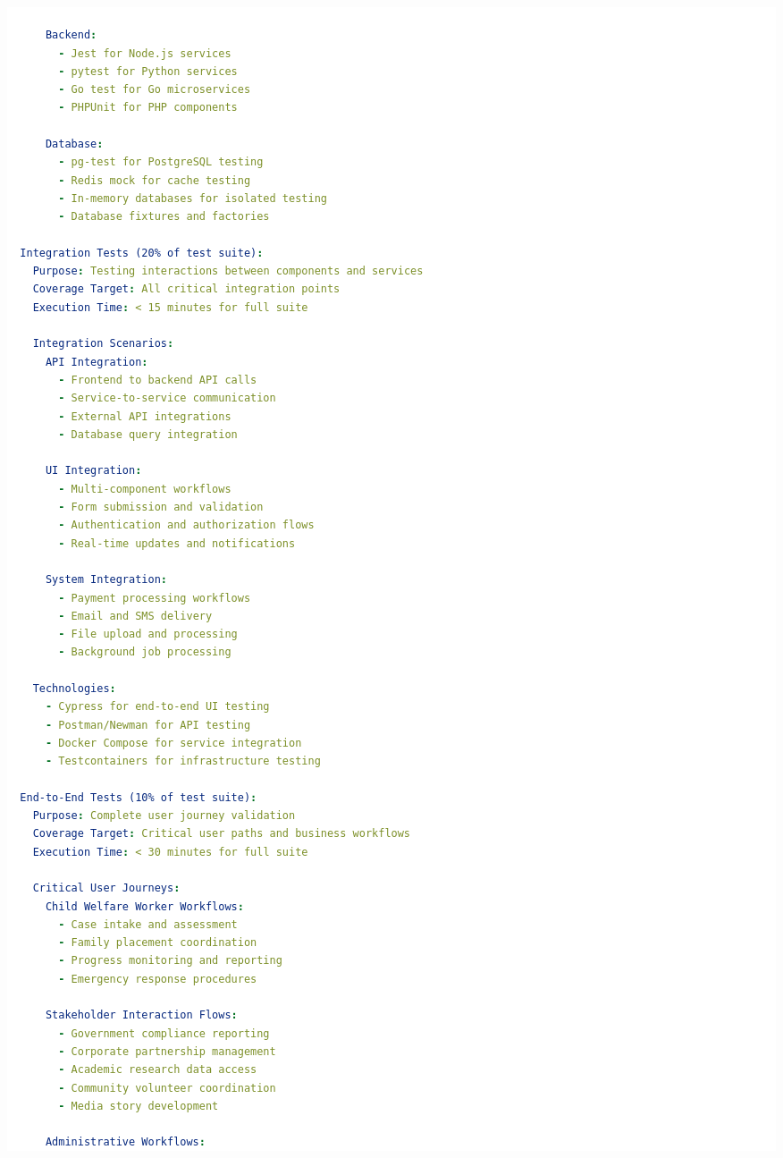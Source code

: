 ```yaml
        
      Backend:
        - Jest for Node.js services
        - pytest for Python services
        - Go test for Go microservices
        - PHPUnit for PHP components
        
      Database:
        - pg-test for PostgreSQL testing
        - Redis mock for cache testing
        - In-memory databases for isolated testing
        - Database fixtures and factories
        
  Integration Tests (20% of test suite):
    Purpose: Testing interactions between components and services
    Coverage Target: All critical integration points
    Execution Time: < 15 minutes for full suite
    
    Integration Scenarios:
      API Integration:
        - Frontend to backend API calls
        - Service-to-service communication
        - External API integrations
        - Database query integration
        
      UI Integration:
        - Multi-component workflows
        - Form submission and validation
        - Authentication and authorization flows
        - Real-time updates and notifications
        
      System Integration:
        - Payment processing workflows
        - Email and SMS delivery
        - File upload and processing
        - Background job processing
        
    Technologies:
      - Cypress for end-to-end UI testing
      - Postman/Newman for API testing
      - Docker Compose for service integration
      - Testcontainers for infrastructure testing
        
  End-to-End Tests (10% of test suite):
    Purpose: Complete user journey validation
    Coverage Target: Critical user paths and business workflows
    Execution Time: < 30 minutes for full suite
    
    Critical User Journeys:
      Child Welfare Worker Workflows:
        - Case intake and assessment
        - Family placement coordination
        - Progress monitoring and reporting
        - Emergency response procedures
        
      Stakeholder Interaction Flows:
        - Government compliance reporting
        - Corporate partnership management
        - Academic research data access
        - Community volunteer coordination
        - Media story development
        
      Administrative Workflows:
```